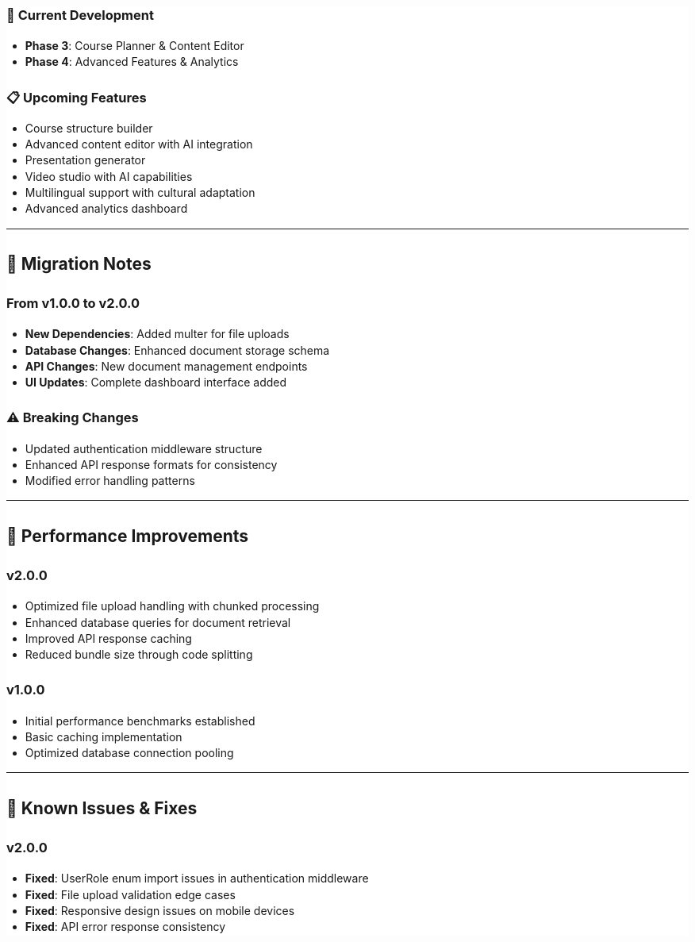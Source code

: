 ### 🚧 **Current Development**
- **Phase 3**: Course Planner & Content Editor
- **Phase 4**: Advanced Features & Analytics

### 📋 **Upcoming Features**
- Course structure builder
- Advanced content editor with AI integration
- Presentation generator
- Video studio with AI capabilities
- Multilingual support with cultural adaptation
- Advanced analytics dashboard

---

## 🔄 **Migration Notes**

### From v1.0.0 to v2.0.0
- **New Dependencies**: Added multer for file uploads
- **Database Changes**: Enhanced document storage schema
- **API Changes**: New document management endpoints
- **UI Updates**: Complete dashboard interface added

### ⚠️ **Breaking Changes**
- Updated authentication middleware structure
- Enhanced API response formats for consistency
- Modified error handling patterns

---

## 🎯 **Performance Improvements**

### v2.0.0
- Optimized file upload handling with chunked processing
- Enhanced database queries for document retrieval
- Improved API response caching
- Reduced bundle size through code splitting

### v1.0.0
- Initial performance benchmarks established
- Basic caching implementation
- Optimized database connection pooling

---

## 🐛 **Known Issues & Fixes**

### v2.0.0
- **Fixed**: UserRole enum import issues in authentication middleware
- **Fixed**: File upload validation edge cases
- **Fixed**: Responsive design issues on mobile devices
- **Fixed**: API error response consistency
